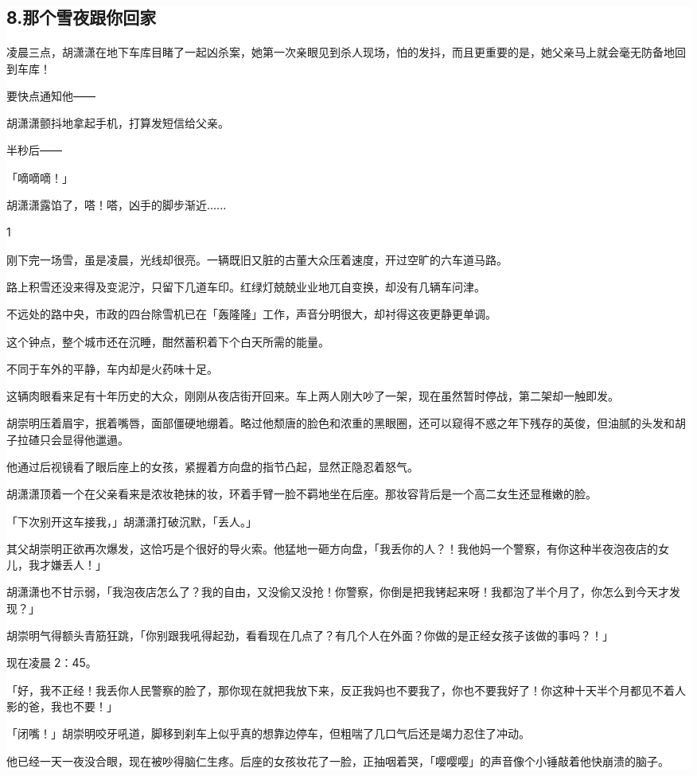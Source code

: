 ## 8.那个雪夜跟你回家
凌晨三点，胡潇潇在地下车库目睹了一起凶杀案，她第一次亲眼见到杀人现场，怕的发抖，而且更重要的是，她父亲马上就会毫无防备地回到车库！


要快点通知他——


胡潇潇颤抖地拿起手机，打算发短信给父亲。


半秒后——


「嘀嘀嘀！」


胡潇潇露馅了，嗒！嗒，凶手的脚步渐近......


1


刚下完一场雪，虽是凌晨，光线却很亮。一辆既旧又脏的古董大众压着速度，开过空旷的六车道马路。


路上积雪还没来得及变泥泞，只留下几道车印。红绿灯兢兢业业地兀自变换，却没有几辆车问津。


不远处的路中央，市政的四台除雪机已在「轰隆隆」工作，声音分明很大，却衬得这夜更静更单调。


这个钟点，整个城市还在沉睡，酣然蓄积着下个白天所需的能量。


不同于车外的平静，车内却是火药味十足。


这辆肉眼看来足有十年历史的大众，刚刚从夜店街开回来。车上两人刚大吵了一架，现在虽然暂时停战，第二架却一触即发。


胡崇明压着眉宇，抿着嘴唇，面部僵硬地绷着。略过他颓唐的脸色和浓重的黑眼圈，还可以窥得不惑之年下残存的英俊，但油腻的头发和胡子拉碴只会显得他邋遢。


他通过后视镜看了眼后座上的女孩，紧握着方向盘的指节凸起，显然正隐忍着怒气。


胡潇潇顶着一个在父亲看来是浓妆艳抹的妆，环着手臂一脸不羁地坐在后座。那妆容背后是一个高二女生还显稚嫩的脸。


「下次别开这车接我，」胡潇潇打破沉默，「丢人。」


其父胡崇明正欲再次爆发，这恰巧是个很好的导火索。他猛地一砸方向盘，「我丢你的人？！我他妈一个警察，有你这种半夜泡夜店的女儿，我才嫌丢人！」


胡潇潇也不甘示弱，「我泡夜店怎么了？我的自由，又没偷又没抢！你警察，你倒是把我铐起来呀！我都泡了半个月了，你怎么到今天才发现？」


胡崇明气得额头青筋狂跳，「你别跟我吼得起劲，看看现在几点了？有几个人在外面？你做的是正经女孩子该做的事吗？！」


现在凌晨 2：45。


「好，我不正经！我丢你人民警察的脸了，那你现在就把我放下来，反正我妈也不要我了，你也不要我好了！你这种十天半个月都见不着人影的爸，我也不要！」


「闭嘴！」胡崇明咬牙吼道，脚移到刹车上似乎真的想靠边停车，但粗喘了几口气后还是竭力忍住了冲动。


他已经一天一夜没合眼，现在被吵得脑仁生疼。后座的女孩妆花了一脸，正抽咽着哭，「嘤嘤嘤」的声音像个小锤敲着他快崩溃的脑子。
